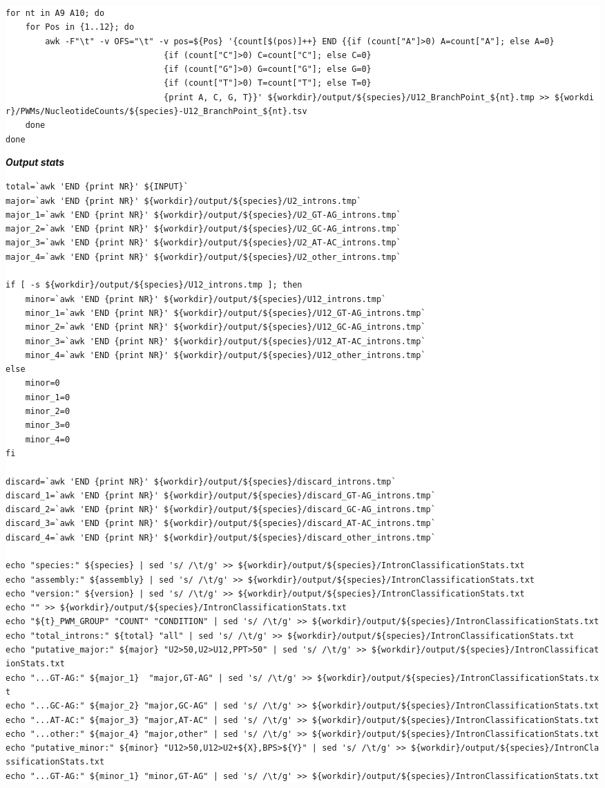 	for nt in A9 A10; do
		for Pos in {1..12}; do
			awk -F"\t" -v OFS="\t" -v pos=${Pos} '{count[$(pos)]++} END {{if (count["A"]>0) A=count["A"]; else A=0}
									{if (count["C"]>0) C=count["C"]; else C=0}
									{if (count["G"]>0) G=count["G"]; else G=0}
									{if (count["T"]>0) T=count["T"]; else T=0}
									{print A, C, G, T}}' ${workdir}/output/${species}/U12_BranchPoint_${nt}.tmp >> ${workdir}/PWMs/NucleotideCounts/${species}-U12_BranchPoint_${nt}.tsv
		done
	done

***Output stats***

	total=`awk 'END {print NR}' ${INPUT}`
	major=`awk 'END {print NR}' ${workdir}/output/${species}/U2_introns.tmp`
	major_1=`awk 'END {print NR}' ${workdir}/output/${species}/U2_GT-AG_introns.tmp`
	major_2=`awk 'END {print NR}' ${workdir}/output/${species}/U2_GC-AG_introns.tmp`
	major_3=`awk 'END {print NR}' ${workdir}/output/${species}/U2_AT-AC_introns.tmp`
	major_4=`awk 'END {print NR}' ${workdir}/output/${species}/U2_other_introns.tmp`

	if [ -s ${workdir}/output/${species}/U12_introns.tmp ]; then
		minor=`awk 'END {print NR}' ${workdir}/output/${species}/U12_introns.tmp`
		minor_1=`awk 'END {print NR}' ${workdir}/output/${species}/U12_GT-AG_introns.tmp`
		minor_2=`awk 'END {print NR}' ${workdir}/output/${species}/U12_GC-AG_introns.tmp`
		minor_3=`awk 'END {print NR}' ${workdir}/output/${species}/U12_AT-AC_introns.tmp`
		minor_4=`awk 'END {print NR}' ${workdir}/output/${species}/U12_other_introns.tmp`
	else
		minor=0
		minor_1=0
		minor_2=0
		minor_3=0
		minor_4=0
	fi

	discard=`awk 'END {print NR}' ${workdir}/output/${species}/discard_introns.tmp`
	discard_1=`awk 'END {print NR}' ${workdir}/output/${species}/discard_GT-AG_introns.tmp`
	discard_2=`awk 'END {print NR}' ${workdir}/output/${species}/discard_GC-AG_introns.tmp`
	discard_3=`awk 'END {print NR}' ${workdir}/output/${species}/discard_AT-AC_introns.tmp`
	discard_4=`awk 'END {print NR}' ${workdir}/output/${species}/discard_other_introns.tmp`

	echo "species:" ${species} | sed 's/ /\t/g' >> ${workdir}/output/${species}/IntronClassificationStats.txt
	echo "assembly:" ${assembly} | sed 's/ /\t/g' >> ${workdir}/output/${species}/IntronClassificationStats.txt
	echo "version:" ${version} | sed 's/ /\t/g' >> ${workdir}/output/${species}/IntronClassificationStats.txt
	echo "" >> ${workdir}/output/${species}/IntronClassificationStats.txt
	echo "${t}_PWM_GROUP" "COUNT" "CONDITION" | sed 's/ /\t/g' >> ${workdir}/output/${species}/IntronClassificationStats.txt
	echo "total_introns:" ${total} "all" | sed 's/ /\t/g' >> ${workdir}/output/${species}/IntronClassificationStats.txt
	echo "putative_major:" ${major} "U2>50,U2>U12,PPT>50" | sed 's/ /\t/g' >> ${workdir}/output/${species}/IntronClassificationStats.txt
	echo "...GT-AG:" ${major_1}  "major,GT-AG" | sed 's/ /\t/g' >> ${workdir}/output/${species}/IntronClassificationStats.txt
	echo "...GC-AG:" ${major_2} "major,GC-AG" | sed 's/ /\t/g' >> ${workdir}/output/${species}/IntronClassificationStats.txt
	echo "...AT-AC:" ${major_3} "major,AT-AC" | sed 's/ /\t/g' >> ${workdir}/output/${species}/IntronClassificationStats.txt
	echo "...other:" ${major_4} "major,other" | sed 's/ /\t/g' >> ${workdir}/output/${species}/IntronClassificationStats.txt
	echo "putative_minor:" ${minor} "U12>50,U12>U2+${X},BPS>${Y}" | sed 's/ /\t/g' >> ${workdir}/output/${species}/IntronClassificationStats.txt
	echo "...GT-AG:" ${minor_1} "minor,GT-AG" | sed 's/ /\t/g' >> ${workdir}/output/${species}/IntronClassificationStats.txt